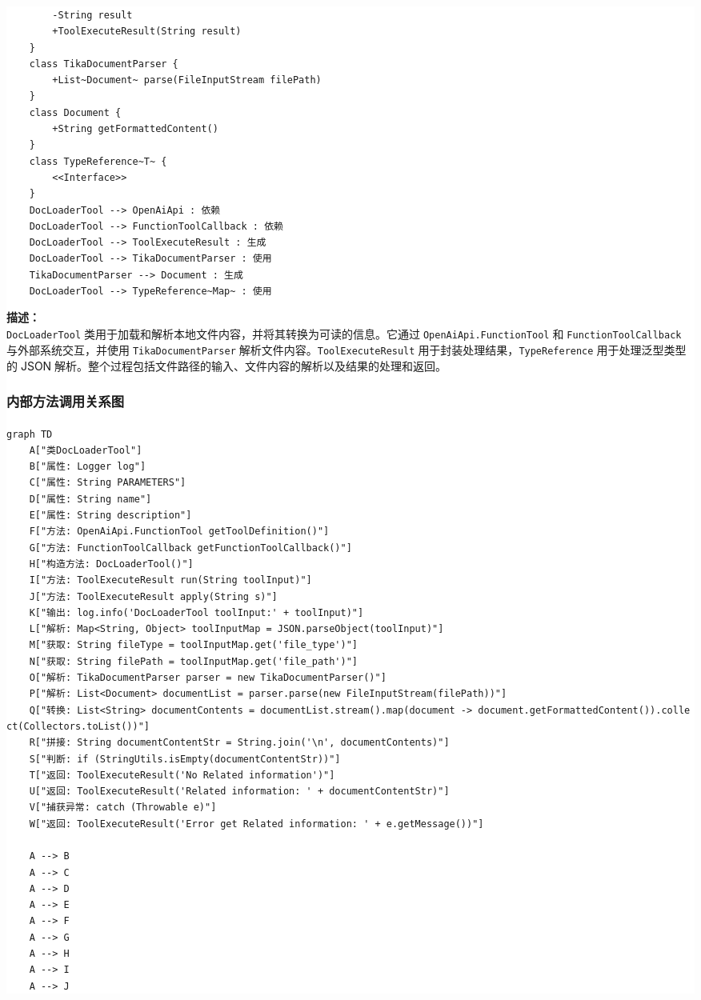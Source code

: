 ```mermaid
        -String result
        +ToolExecuteResult(String result)
    }
    class TikaDocumentParser {
        +List~Document~ parse(FileInputStream filePath)
    }
    class Document {
        +String getFormattedContent()
    }
    class TypeReference~T~ {
        <<Interface>>
    }
    DocLoaderTool --> OpenAiApi : 依赖
    DocLoaderTool --> FunctionToolCallback : 依赖
    DocLoaderTool --> ToolExecuteResult : 生成
    DocLoaderTool --> TikaDocumentParser : 使用
    TikaDocumentParser --> Document : 生成
    DocLoaderTool --> TypeReference~Map~ : 使用
```

**描述：**  
`DocLoaderTool` 类用于加载和解析本地文件内容，并将其转换为可读的信息。它通过 `OpenAiApi.FunctionTool` 和 `FunctionToolCallback` 与外部系统交互，并使用 `TikaDocumentParser` 解析文件内容。`ToolExecuteResult` 用于封装处理结果，`TypeReference` 用于处理泛型类型的 JSON 解析。整个过程包括文件路径的输入、文件内容的解析以及结果的处理和返回。


### 内部方法调用关系图

```mermaid
graph TD
    A["类DocLoaderTool"]
    B["属性: Logger log"]
    C["属性: String PARAMETERS"]
    D["属性: String name"]
    E["属性: String description"]
    F["方法: OpenAiApi.FunctionTool getToolDefinition()"]
    G["方法: FunctionToolCallback getFunctionToolCallback()"]
    H["构造方法: DocLoaderTool()"]
    I["方法: ToolExecuteResult run(String toolInput)"]
    J["方法: ToolExecuteResult apply(String s)"]
    K["输出: log.info('DocLoaderTool toolInput:' + toolInput)"]
    L["解析: Map<String, Object> toolInputMap = JSON.parseObject(toolInput)"]
    M["获取: String fileType = toolInputMap.get('file_type')"]
    N["获取: String filePath = toolInputMap.get('file_path')"]
    O["解析: TikaDocumentParser parser = new TikaDocumentParser()"]
    P["解析: List<Document> documentList = parser.parse(new FileInputStream(filePath))"]
    Q["转换: List<String> documentContents = documentList.stream().map(document -> document.getFormattedContent()).collect(Collectors.toList())"]
    R["拼接: String documentContentStr = String.join('\n', documentContents)"]
    S["判断: if (StringUtils.isEmpty(documentContentStr))"]
    T["返回: ToolExecuteResult('No Related information')"]
    U["返回: ToolExecuteResult('Related information: ' + documentContentStr)"]
    V["捕获异常: catch (Throwable e)"]
    W["返回: ToolExecuteResult('Error get Related information: ' + e.getMessage())"]

    A --> B
    A --> C
    A --> D
    A --> E
    A --> F
    A --> G
    A --> H
    A --> I
    A --> J
```